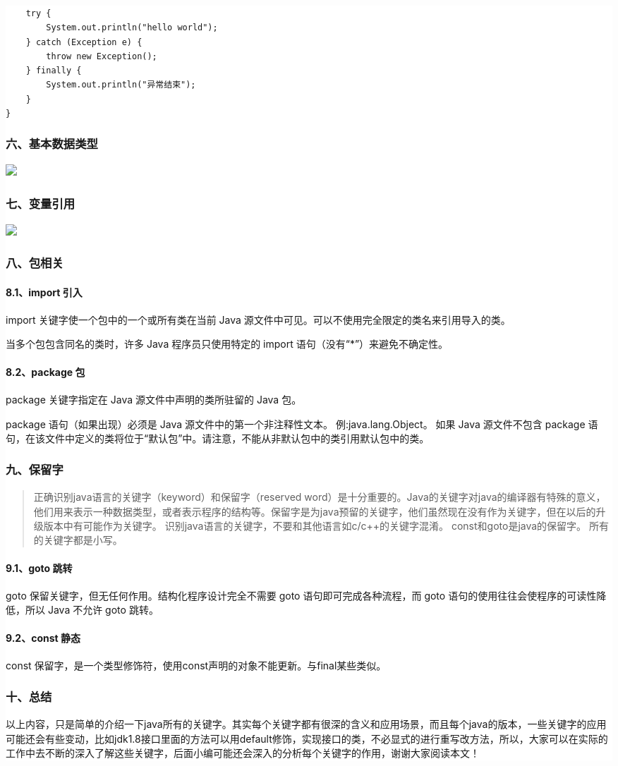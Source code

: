 ```
	try {
		System.out.println("hello world");
	} catch (Exception e) {
		throw new Exception();
	} finally {
		System.out.println("异常结束");
	}
}
```
### 六、基本数据类型
![](http://www.justdojava.com/assets/images/2019/java/image-jay/c4b566b370dd4dcdaedaa357e5ab7fe4.jpg)
### 七、变量引用
![](http://www.justdojava.com/assets/images/2019/java/image-jay/7cdb8f367df74e908757c8ee68a2d5e6.jpg)

### 八、包相关
#### 8.1、import 引入
import 关键字使一个包中的一个或所有类在当前 Java 源文件中可见。可以不使用完全限定的类名来引用导入的类。

当多个包包含同名的类时，许多 Java 程序员只使用特定的 import 语句（没有“*”）来避免不确定性。
#### 8.2、package 包
package 关键字指定在 Java 源文件中声明的类所驻留的 Java 包。

package 语句（如果出现）必须是 Java 源文件中的第一个非注释性文本。 例:java.lang.Object。 如果 Java 源文件不包含 package 语句，在该文件中定义的类将位于“默认包”中。请注意，不能从非默认包中的类引用默认包中的类。
### 九、保留字
>正确识别java语言的关键字（keyword）和保留字（reserved word）是十分重要的。Java的关键字对java的编译器有特殊的意义，他们用来表示一种数据类型，或者表示程序的结构等。保留字是为java预留的关键字，他们虽然现在没有作为关键字，但在以后的升级版本中有可能作为关键字。 识别java语言的关键字，不要和其他语言如c/c++的关键字混淆。 const和goto是java的保留字。 所有的关键字都是小写。

#### 9.1、goto 跳转
goto 保留关键字，但无任何作用。结构化程序设计完全不需要 goto 语句即可完成各种流程，而 goto 语句的使用往往会使程序的可读性降低，所以 Java 不允许 goto 跳转。
#### 9.2、const 静态
const 保留字，是一个类型修饰符，使用const声明的对象不能更新。与final某些类似。
### 十、总结
以上内容，只是简单的介绍一下java所有的关键字。其实每个关键字都有很深的含义和应用场景，而且每个java的版本，一些关键字的应用可能还会有些变动，比如jdk1.8接口里面的方法可以用default修饰，实现接口的类，不必显式的进行重写改方法，所以，大家可以在实际的工作中去不断的深入了解这些关键字，后面小编可能还会深入的分析每个关键字的作用，谢谢大家阅读本文！